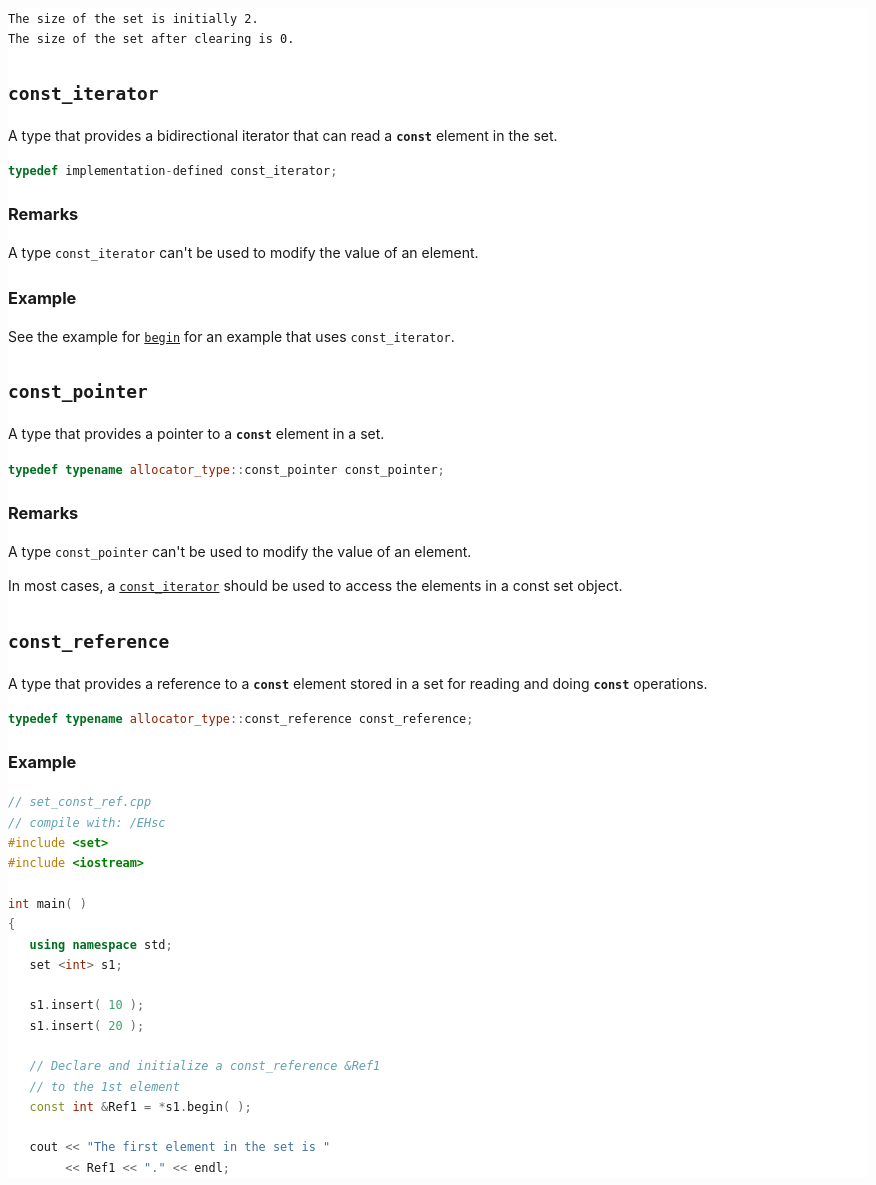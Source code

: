 ```Output
The size of the set is initially 2.
The size of the set after clearing is 0.
```

## <a name="const_iterator"></a> `const_iterator`

A type that provides a bidirectional iterator that can read a **`const`** element in the set.

```cpp
typedef implementation-defined const_iterator;
```

### Remarks

A type `const_iterator` can't be used to modify the value of an element.

### Example

See the example for [`begin`](#begin) for an example that uses `const_iterator`.

## <a name="const_pointer"></a> `const_pointer`

A type that provides a pointer to a **`const`** element in a set.

```cpp
typedef typename allocator_type::const_pointer const_pointer;
```

### Remarks

A type `const_pointer` can't be used to modify the value of an element.

In most cases, a [`const_iterator`](#const_iterator) should be used to access the elements in a const set object.

## <a name="const_reference"></a> `const_reference`

A type that provides a reference to a **`const`** element stored in a set for reading and doing **`const`** operations.

```cpp
typedef typename allocator_type::const_reference const_reference;
```

### Example

```cpp
// set_const_ref.cpp
// compile with: /EHsc
#include <set>
#include <iostream>

int main( )
{
   using namespace std;
   set <int> s1;

   s1.insert( 10 );
   s1.insert( 20 );

   // Declare and initialize a const_reference &Ref1
   // to the 1st element
   const int &Ref1 = *s1.begin( );

   cout << "The first element in the set is "
        << Ref1 << "." << endl;
```